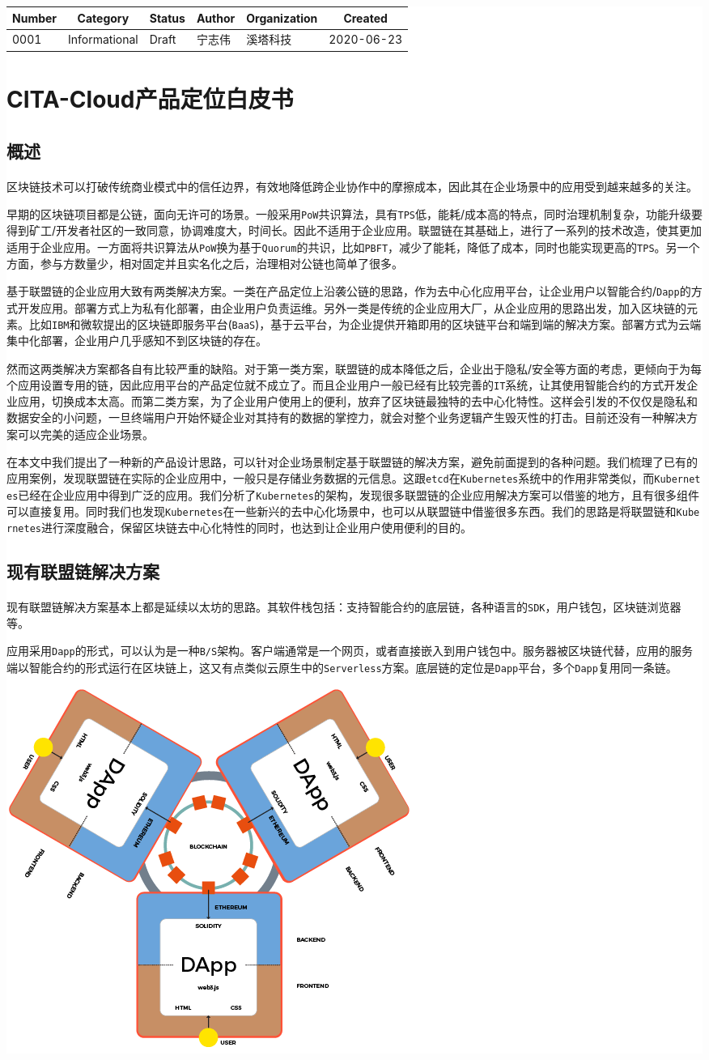 | Number | Category      | Status | Author | Organization | Created    |
| ------ | ------------- | ------ | ------ | ------------ | ---------- |
| 0001   | Informational | Draft  | 宁志伟 | 溪塔科技     | 2020-06-23 |

# CITA-Cloud产品定位白皮书

## 概述

区块链技术可以打破传统商业模式中的信任边界，有效地降低跨企业协作中的摩擦成本，因此其在企业场景中的应用受到越来越多的关注。

早期的区块链项目都是公链，面向无许可的场景。一般采用`PoW`共识算法，具有`TPS`低，能耗/成本高的特点，同时治理机制复杂，功能升级要得到矿工/开发者社区的一致同意，协调难度大，时间长。因此不适用于企业应用。联盟链在其基础上，进行了一系列的技术改造，使其更加适用于企业应用。一方面将共识算法从`PoW`换为基于`Quorum`的共识，比如`PBFT`，减少了能耗，降低了成本，同时也能实现更高的`TPS`。另一个方面，参与方数量少，相对固定并且实名化之后，治理相对公链也简单了很多。

基于联盟链的企业应用大致有两类解决方案。一类在产品定位上沿袭公链的思路，作为去中心化应用平台，让企业用户以智能合约/`Dapp`的方式开发应用。部署方式上为私有化部署，由企业用户负责运维。另外一类是传统的企业应用大厂，从企业应用的思路出发，加入区块链的元素。比如`IBM`和微软提出的区块链即服务平台(`BaaS`)，基于云平台，为企业提供开箱即用的区块链平台和端到端的解决方案。部署方式为云端集中化部署，企业用户几乎感知不到区块链的存在。

然而这两类解决方案都各自有比较严重的缺陷。对于第一类方案，联盟链的成本降低之后，企业出于隐私/安全等方面的考虑，更倾向于为每个应用设置专用的链，因此应用平台的产品定位就不成立了。而且企业用户一般已经有比较完善的`IT`系统，让其使用智能合约的方式开发企业应用，切换成本太高。而第二类方案，为了企业用户使用上的便利，放弃了区块链最独特的去中心化特性。这样会引发的不仅仅是隐私和数据安全的小问题，一旦终端用户开始怀疑企业对其持有的数据的掌控力，就会对整个业务逻辑产生毁灭性的打击。目前还没有一种解决方案可以完美的适应企业场景。

在本文中我们提出了一种新的产品设计思路，可以针对企业场景制定基于联盟链的解决方案，避免前面提到的各种问题。我们梳理了已有的应用案例，发现联盟链在实际的企业应用中，一般只是存储业务数据的元信息。这跟`etcd`在`Kubernetes`系统中的作用非常类似，而`Kubernetes`已经在企业应用中得到广泛的应用。我们分析了`Kubernetes`的架构，发现很多联盟链的企业应用解决方案可以借鉴的地方，且有很多组件可以直接复用。同时我们也发现`Kubernetes`在一些新兴的去中心化场景中，也可以从联盟链中借鉴很多东西。我们的思路是将联盟链和`Kubernetes`进行深度融合，保留区块链去中心化特性的同时，也达到让企业用户使用便利的目的。

## 现有联盟链解决方案

现有联盟链解决方案基本上都是延续以太坊的思路。其软件栈包括：支持智能合约的底层链，各种语言的`SDK`，用户钱包，区块链浏览器等。

应用采用`Dapp`的形式，可以认为是一种`B/S`架构。客户端通常是一个网页，或者直接嵌入到用户钱包中。服务器被区块链代替，应用的服务端以智能合约的形式运行在区块链上，这又有点类似云原生中的`Serverless`方案。底层链的定位是`Dapp`平台，多个`Dapp`复用同一条链。

![Figure 1. Dapp Architecture](images/dapp-diagram.png)
